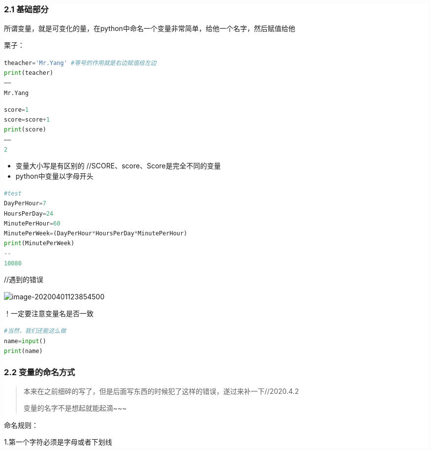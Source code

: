 ### 2.1	基础部分

所谓变量，就是可变化的量，在python中命名一个变量非常简单，给他一个名字，然后赋值给他

栗子：

```python
theacher='Mr.Yang' #等号的作用就是右边赋值给左边
print(teacher)
——
Mr.Yang
```

```python
score=1
score=score+1
print(score)
——
2
```

* 变量大小写是有区别的 //SCORE、score、Score是完全不同的变量
* python中变量以字母开头

```python
#test
DayPerHour=7
HoursPerDay=24
MinutePerHour=60
MinutePerWeek=(DayPerHour*HoursPerDay*MinutePerHour)
print(MinutePerWeek)
--
10080

```

//遇到的错误

![image-20200401123854500](C:\Users\use\AppData\Roaming\Typora\typora-user-images\image-20200401123854500.png)

！一定要注意变量名是否一致

```python
#当然，我们还能这么做
name=input()
print(name)
```

### 2.2	变量的命名方式

> 本来在之前细碎的写了，但是后面写东西的时候犯了这样的错误，遂过来补一下//2020.4.2
>
> 变量的名字不是想起就能起滴~~~

命名规则：

1.第一个字符必须是字母或者下划线
